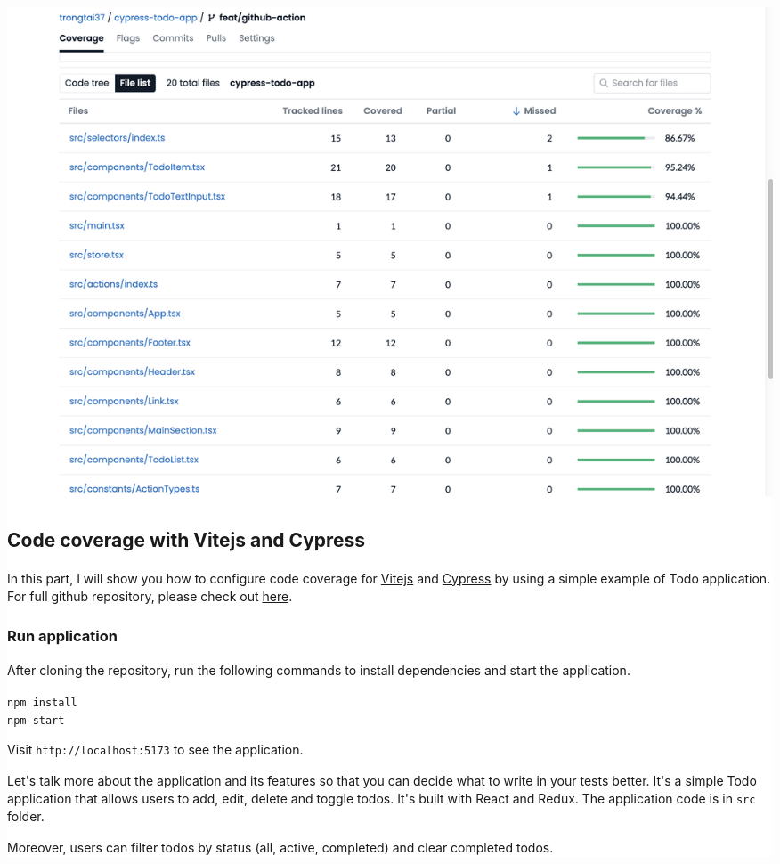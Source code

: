 ![coverage-report-example-image](./images/coverage-report-example.png)

## Code coverage with Vitejs and Cypress

In this part, I will show you how to configure code coverage for [Vitejs](https://vitejs.dev/) and [Cypress](https://www.cypress.io/) by using a simple example of Todo application. For full github repository, please check out [here](https://github.com/trongtai37/cypress-todo-app).

### Run application

After cloning the repository, run the following commands to install dependencies and start the application.

```sh
npm install
npm start
```

Visit `http://localhost:5173` to see the application.

Let's talk more about the application and its features so that you can decide what to write in your tests better. It's a simple Todo application that allows users to add, edit, delete and toggle todos. It's built with React and Redux. The application code is in `src` folder.

Moreover, users can filter todos by status (all, active, completed) and clear completed todos.
